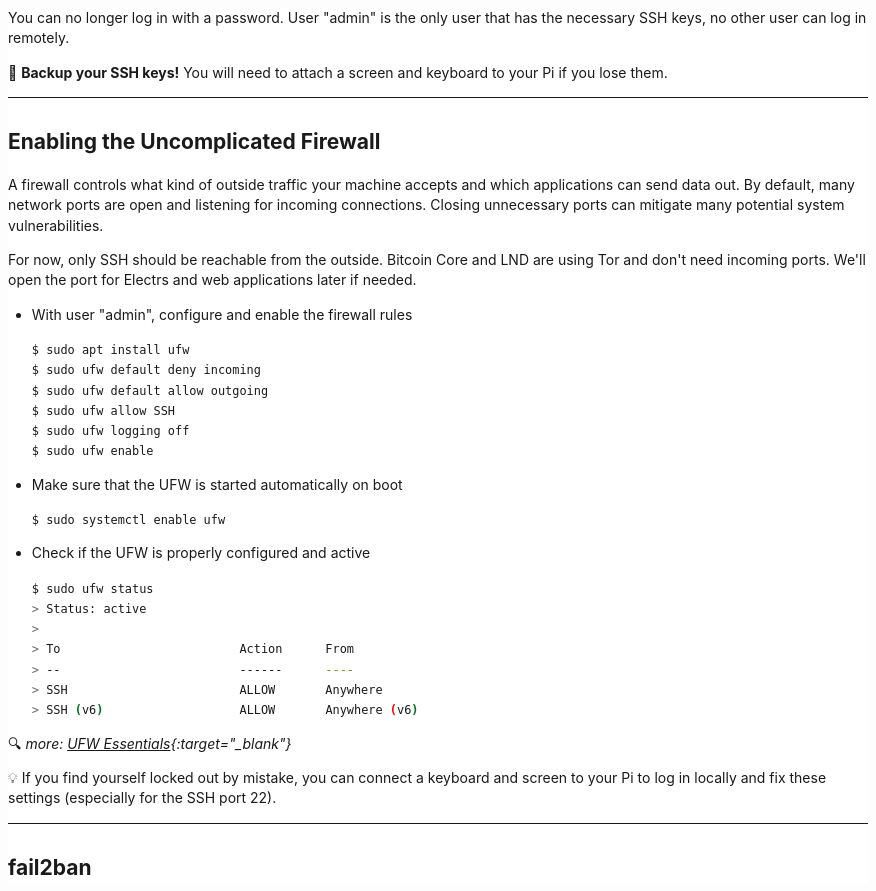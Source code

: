   You can no longer log in with a password.
  User "admin" is the only user that has the necessary SSH keys, no other user can log in remotely.

  🚨 **Backup your SSH keys!**
  You will need to attach a screen and keyboard to your Pi if you lose them.

---

## Enabling the Uncomplicated Firewall

A firewall controls what kind of outside traffic your machine accepts and which applications can send data out.
By default, many network ports are open and listening for incoming connections.
Closing unnecessary ports can mitigate many potential system vulnerabilities.

For now, only SSH should be reachable from the outside.
Bitcoin Core and LND are using Tor and don't need incoming ports.
We'll open the port for Electrs and web applications later if needed.

* With user "admin", configure and enable the firewall rules

  ```sh
  $ sudo apt install ufw
  $ sudo ufw default deny incoming
  $ sudo ufw default allow outgoing
  $ sudo ufw allow SSH
  $ sudo ufw logging off
  $ sudo ufw enable
  ```

* Make sure that the UFW is started automatically on boot

  ```sh
  $ sudo systemctl enable ufw
  ```

* Check if the UFW is properly configured and active

  ```sh
  $ sudo ufw status
  > Status: active
  >
  > To                         Action      From
  > --                         ------      ----
  > SSH                        ALLOW       Anywhere
  > SSH (v6)                   ALLOW       Anywhere (v6)
  ```

🔍 *more: [UFW Essentials](https://www.digitalocean.com/community/tutorials/ufw-essentials-common-firewall-rules-and-commands){:target="_blank"}*

💡 If you find yourself locked out by mistake, you can connect a keyboard and screen to your Pi to log in locally and fix these settings (especially for the SSH port 22).

---

## fail2ban
